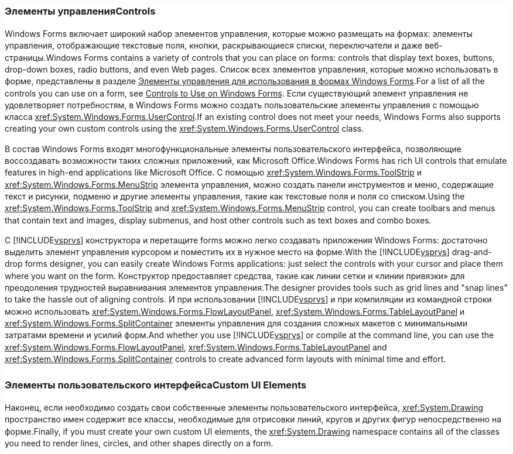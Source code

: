 ### <a name="controls"></a><span data-ttu-id="2a831-125">Элементы управления</span><span class="sxs-lookup"><span data-stu-id="2a831-125">Controls</span></span>  
 <span data-ttu-id="2a831-126">Windows Forms включает широкий набор элементов управления, которые можно размещать на формах: элементы управления, отображающие текстовые поля, кнопки, раскрывающиеся списки, переключатели и даже веб-страницы.</span><span class="sxs-lookup"><span data-stu-id="2a831-126">Windows Forms contains a variety of controls that you can place on forms: controls that display text boxes, buttons, drop-down boxes, radio buttons, and even Web pages.</span></span> <span data-ttu-id="2a831-127">Список всех элементов управления, которые можно использовать в форме, представлены в разделе [Элементы управления для использования в формах Windows Forms](../../../framework/winforms/controls/controls-to-use-on-windows-forms.md).</span><span class="sxs-lookup"><span data-stu-id="2a831-127">For a list of all the controls you can use on a form, see [Controls to Use on Windows Forms](../../../framework/winforms/controls/controls-to-use-on-windows-forms.md).</span></span> <span data-ttu-id="2a831-128">Если существующий элемент управления не удовлетворяет потребностям, в Windows Forms можно создать пользовательские элементы управления с помощью класса <xref:System.Windows.Forms.UserControl>.</span><span class="sxs-lookup"><span data-stu-id="2a831-128">If an existing control does not meet your needs, Windows Forms also supports creating your own custom controls using the <xref:System.Windows.Forms.UserControl> class.</span></span>  
  
 <span data-ttu-id="2a831-129">В состав Windows Forms входят многофункциональные элементы пользовательского интерфейса, позволяющие воссоздавать возможности таких сложных приложений, как Microsoft Office.</span><span class="sxs-lookup"><span data-stu-id="2a831-129">Windows Forms has rich UI controls that emulate features in high-end applications like Microsoft Office.</span></span> <span data-ttu-id="2a831-130">С помощью <xref:System.Windows.Forms.ToolStrip> и <xref:System.Windows.Forms.MenuStrip> элемента управления, можно создать панели инструментов и меню, содержащие текст и рисунки, подменю и другие элементы управления, такие как текстовые поля и поля со списком.</span><span class="sxs-lookup"><span data-stu-id="2a831-130">Using the <xref:System.Windows.Forms.ToolStrip> and <xref:System.Windows.Forms.MenuStrip> control, you can create toolbars and menus that contain text and images, display submenus, and host other controls such as text boxes and combo boxes.</span></span>  
  
 <span data-ttu-id="2a831-131">С [!INCLUDE[vsprvs](~/includes/vsprvs-md.md)] конструктора и перетащите forms можно легко создавать приложения Windows Forms: достаточно выделить элемент управления курсором и поместить их в нужное место на форме.</span><span class="sxs-lookup"><span data-stu-id="2a831-131">With the [!INCLUDE[vsprvs](~/includes/vsprvs-md.md)] drag-and-drop forms designer, you can easily create Windows Forms applications: just select the controls with your cursor and place them where you want on the form.</span></span> <span data-ttu-id="2a831-132">Конструктор предоставляет средства, такие как линии сетки и «линии привязки» для преодоления трудностей выравнивания элементов управления.</span><span class="sxs-lookup"><span data-stu-id="2a831-132">The designer provides tools such as grid lines and "snap lines" to take the hassle out of aligning controls.</span></span> <span data-ttu-id="2a831-133">И при использовании [!INCLUDE[vsprvs](~/includes/vsprvs-md.md)] и при компиляции из командной строки можно использовать <xref:System.Windows.Forms.FlowLayoutPanel>, <xref:System.Windows.Forms.TableLayoutPanel> и <xref:System.Windows.Forms.SplitContainer> элементы управления для создания сложных макетов с минимальными затратами времени и усилий форм.</span><span class="sxs-lookup"><span data-stu-id="2a831-133">And whether you use [!INCLUDE[vsprvs](~/includes/vsprvs-md.md)] or compile at the command line, you can use the <xref:System.Windows.Forms.FlowLayoutPanel>, <xref:System.Windows.Forms.TableLayoutPanel> and <xref:System.Windows.Forms.SplitContainer> controls to create advanced form layouts with minimal time and effort.</span></span>  
  
### <a name="custom-ui-elements"></a><span data-ttu-id="2a831-134">Элементы пользовательского интерфейса</span><span class="sxs-lookup"><span data-stu-id="2a831-134">Custom UI Elements</span></span>  
 <span data-ttu-id="2a831-135">Наконец, если необходимо создать свои собственные элементы пользовательского интерфейса, <xref:System.Drawing> пространство имен содержит все классы, необходимые для отрисовки линий, кругов и других фигур непосредственно на форме.</span><span class="sxs-lookup"><span data-stu-id="2a831-135">Finally, if you must create your own custom UI elements, the <xref:System.Drawing> namespace contains all of the classes you need to render lines, circles, and other shapes directly on a form.</span></span>  
  